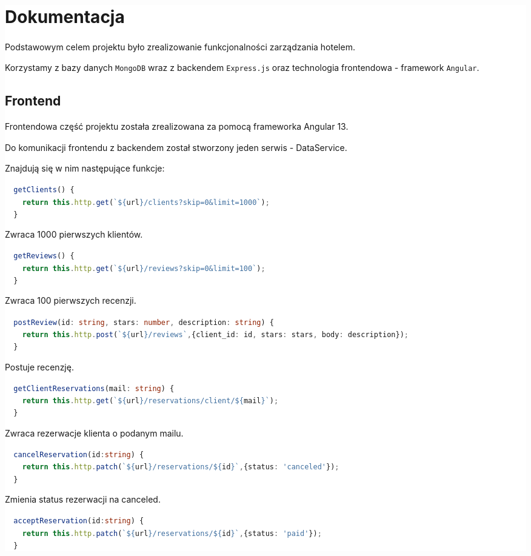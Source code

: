 # Dokumentacja

Podstawowym celem projektu było zrealizowanie funkcjonalności zarządzania hotelem.

Korzystamy z bazy danych `MongoDB` wraz z backendem `Express.js` oraz technologia frontendowa - framework `Angular`.

## Frontend

Frontendowa część projektu została zrealizowana za pomocą frameworka Angular 13.

Do komunikacji frontendu z backendem został stworzony jeden serwis - DataService.

Znajdują się w nim następujące funkcje:

```ts
  getClients() {
    return this.http.get(`${url}/clients?skip=0&limit=1000`);
  }
```

Zwraca 1000 pierwszych klientów.

```ts
  getReviews() {
    return this.http.get(`${url}/reviews?skip=0&limit=100`);
  }
```

Zwraca 100 pierwszych recenzji.

```ts
  postReview(id: string, stars: number, description: string) {
    return this.http.post(`${url}/reviews`,{client_id: id, stars: stars, body: description});
  }
```

Postuje recenzję.

```ts
  getClientReservations(mail: string) {
    return this.http.get(`${url}/reservations/client/${mail}`);
  }
```

Zwraca rezerwacje klienta o podanym mailu.

```ts
  cancelReservation(id:string) {
    return this.http.patch(`${url}/reservations/${id}`,{status: 'canceled'});
  }
```

Zmienia status rezerwacji na canceled.

```ts
  acceptReservation(id:string) {
    return this.http.patch(`${url}/reservations/${id}`,{status: 'paid'});
  }
```
